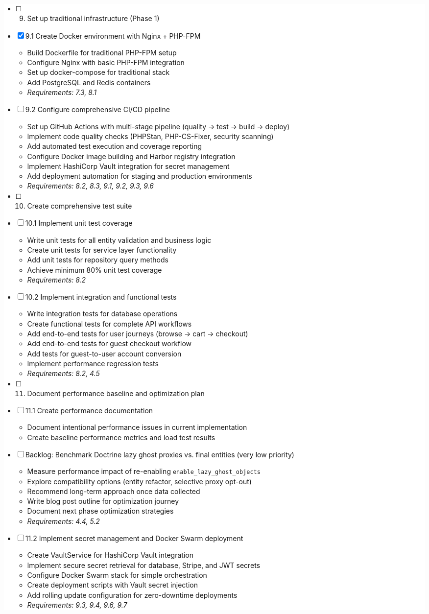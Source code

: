 - [ ] 9. Set up traditional infrastructure (Phase 1)
- [x] 9.1 Create Docker environment with Nginx + PHP-FPM
  - Build Dockerfile for traditional PHP-FPM setup
  - Configure Nginx with basic PHP-FPM integration
  - Set up docker-compose for traditional stack
  - Add PostgreSQL and Redis containers
  - _Requirements: 7.3, 8.1_

- [ ] 9.2 Configure comprehensive CI/CD pipeline
  - Set up GitHub Actions with multi-stage pipeline (quality → test → build → deploy)
  - Implement code quality checks (PHPStan, PHP-CS-Fixer, security scanning)
  - Add automated test execution and coverage reporting
  - Configure Docker image building and Harbor registry integration
  - Implement HashiCorp Vault integration for secret management
  - Add deployment automation for staging and production environments
  - _Requirements: 8.2, 8.3, 9.1, 9.2, 9.3, 9.6_

- [ ] 10. Create comprehensive test suite
- [ ] 10.1 Implement unit test coverage
  - Write unit tests for all entity validation and business logic
  - Create unit tests for service layer functionality
  - Add unit tests for repository query methods
  - Achieve minimum 80% unit test coverage
  - _Requirements: 8.2_

- [ ] 10.2 Implement integration and functional tests
  - Write integration tests for database operations
  - Create functional tests for complete API workflows
  - Add end-to-end tests for user journeys (browse → cart → checkout)
  - Add end-to-end tests for guest checkout workflow
  - Add tests for guest-to-user account conversion
  - Implement performance regression tests
  - _Requirements: 8.2, 4.5_

- [ ] 11. Document performance baseline and optimization plan
- [ ] 11.1 Create performance documentation
  - Document intentional performance issues in current implementation
  - Create baseline performance metrics and load test results
  
- [ ] Backlog: Benchmark Doctrine lazy ghost proxies vs. final entities (very low priority)
  - Measure performance impact of re-enabling `enable_lazy_ghost_objects`
  - Explore compatibility options (entity refactor, selective proxy opt-out)
  - Recommend long-term approach once data collected
  - Write blog post outline for optimization journey
  - Document next phase optimization strategies
  - _Requirements: 4.4, 5.2_

- [ ] 11.2 Implement secret management and Docker Swarm deployment
  - Create VaultService for HashiCorp Vault integration
  - Implement secure secret retrieval for database, Stripe, and JWT secrets
  - Configure Docker Swarm stack for simple orchestration
  - Create deployment scripts with Vault secret injection
  - Add rolling update configuration for zero-downtime deployments
  - _Requirements: 9.3, 9.4, 9.6, 9.7_
